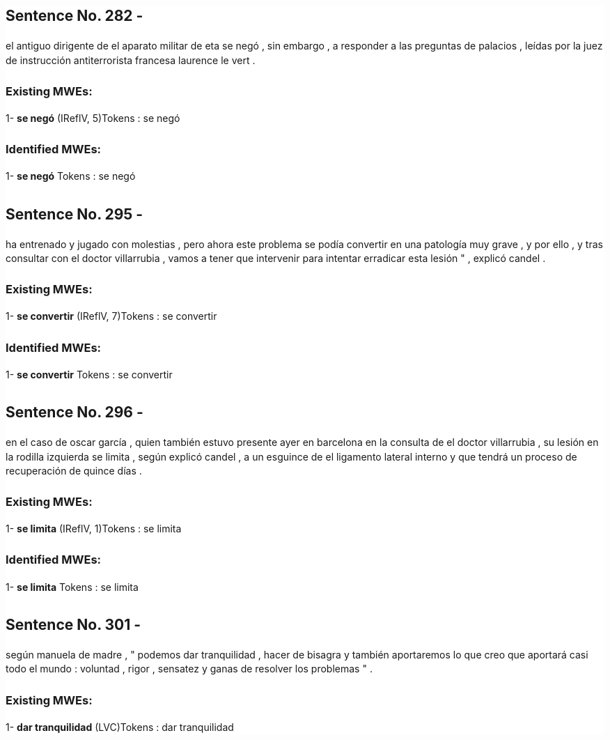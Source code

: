 ## Sentence No. 282 - 
el antiguo dirigente de el aparato militar de eta se negó , sin embargo , a responder a las preguntas de palacios , leídas por la juez de instrucción antiterrorista francesa laurence le vert . 
### Existing MWEs: 
1- **se negó** (IReflV, 5)Tokens : 
se
negó

### Identified MWEs: 
1- **se negó** Tokens : 
se
negó

## Sentence No. 295 - 
ha entrenado y jugado con molestias , pero ahora este problema se podía convertir en una patología muy grave , y por ello , y tras consultar con el doctor villarrubia , vamos a tener que intervenir para intentar erradicar esta lesión " , explicó candel . 
### Existing MWEs: 
1- **se convertir** (IReflV, 7)Tokens : 
se
convertir

### Identified MWEs: 
1- **se convertir** Tokens : 
se
convertir

## Sentence No. 296 - 
en el caso de oscar garcía , quien también estuvo presente ayer en barcelona en la consulta de el doctor villarrubia , su lesión en la rodilla izquierda se limita , según explicó candel , a un esguince de el ligamento lateral interno y que tendrá un proceso de recuperación de quince días . 
### Existing MWEs: 
1- **se limita** (IReflV, 1)Tokens : 
se
limita

### Identified MWEs: 
1- **se limita** Tokens : 
se
limita

## Sentence No. 301 - 
según manuela de madre , " podemos dar tranquilidad , hacer de bisagra y también aportaremos lo que creo que aportará casi todo el mundo : voluntad , rigor , sensatez y ganas de resolver los problemas " . 
### Existing MWEs: 
1- **dar tranquilidad** (LVC)Tokens : 
dar
tranquilidad
